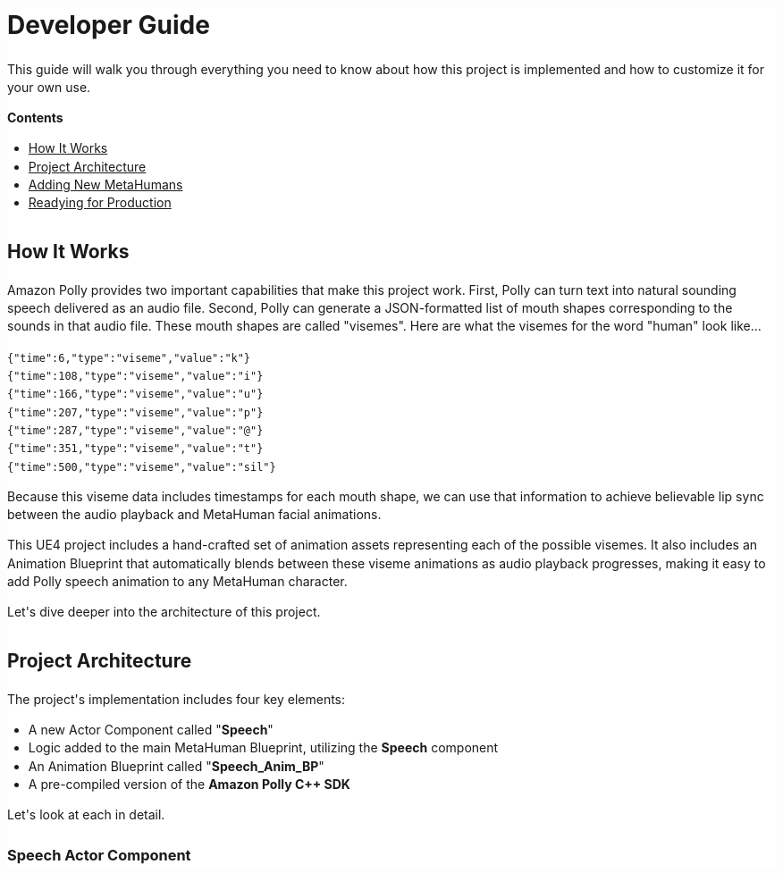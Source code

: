 # Developer Guide

This guide will walk you through everything you need to know about how this project is implemented and how to customize it for your own use.

**Contents**

- [How It Works](#how-it-works)
- [Project Architecture](#project-architecture)
- [Adding New MetaHumans](#adding-new-metahumans)
- [Readying for Production](#readying-for-production)



## How It Works

Amazon Polly provides two important capabilities that make this project work. First, Polly can turn text into natural sounding speech delivered as an audio file. Second, Polly can generate a JSON-formatted list of mouth shapes corresponding to the sounds in that audio file. These mouth shapes are called "visemes".  Here are what the visemes for the word "human" look like...

```
{"time":6,"type":"viseme","value":"k"}
{"time":108,"type":"viseme","value":"i"}
{"time":166,"type":"viseme","value":"u"}
{"time":207,"type":"viseme","value":"p"}
{"time":287,"type":"viseme","value":"@"}
{"time":351,"type":"viseme","value":"t"}
{"time":500,"type":"viseme","value":"sil"}
```

Because this viseme data includes timestamps for each mouth shape, we can use that information to achieve believable lip sync between the audio playback and MetaHuman facial animations.

This UE4 project includes a hand-crafted set of animation assets representing each of the possible visemes. It also includes an Animation Blueprint that automatically blends between these viseme animations as audio playback progresses, making it easy to add Polly speech animation to any MetaHuman character.

Let's dive deeper into the architecture of this project.



## Project Architecture

The project's implementation includes four key elements:

- A new Actor Component called "**Speech**"
- Logic added to the main MetaHuman Blueprint, utilizing the **Speech** component
- An Animation Blueprint called "**Speech_Anim_BP**"
- A pre-compiled version of the **Amazon Polly C++ SDK**

Let's look at each in detail.



### Speech Actor Component
